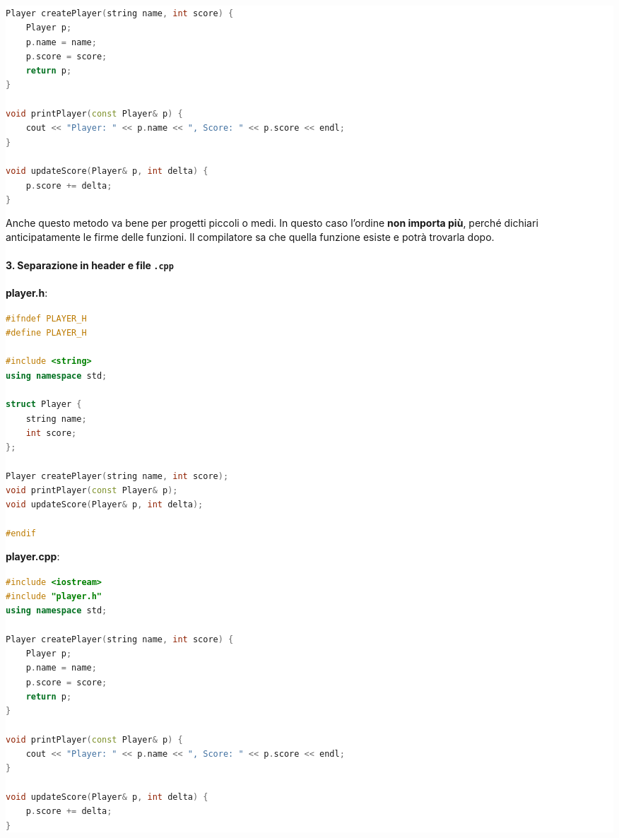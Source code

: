 ```cpp
Player createPlayer(string name, int score) {
    Player p;
    p.name = name;
    p.score = score;
    return p;
}

void printPlayer(const Player& p) {
    cout << "Player: " << p.name << ", Score: " << p.score << endl;
}

void updateScore(Player& p, int delta) {
    p.score += delta;
}
```

Anche questo metodo va bene per progetti piccoli o medi.
In questo caso l’ordine **non importa più**, perché dichiari anticipatamente le firme delle funzioni. Il compilatore sa che quella funzione esiste e potrà trovarla dopo.

#### 3. Separazione in header e file `.cpp`

**player.h**:

```cpp
#ifndef PLAYER_H
#define PLAYER_H

#include <string>
using namespace std;

struct Player {
    string name;
    int score;
};

Player createPlayer(string name, int score);
void printPlayer(const Player& p);
void updateScore(Player& p, int delta);

#endif
```

**player.cpp**:

```cpp
#include <iostream>
#include "player.h"
using namespace std;

Player createPlayer(string name, int score) {
    Player p;
    p.name = name;
    p.score = score;
    return p;
}

void printPlayer(const Player& p) {
    cout << "Player: " << p.name << ", Score: " << p.score << endl;
}

void updateScore(Player& p, int delta) {
    p.score += delta;
}
```
